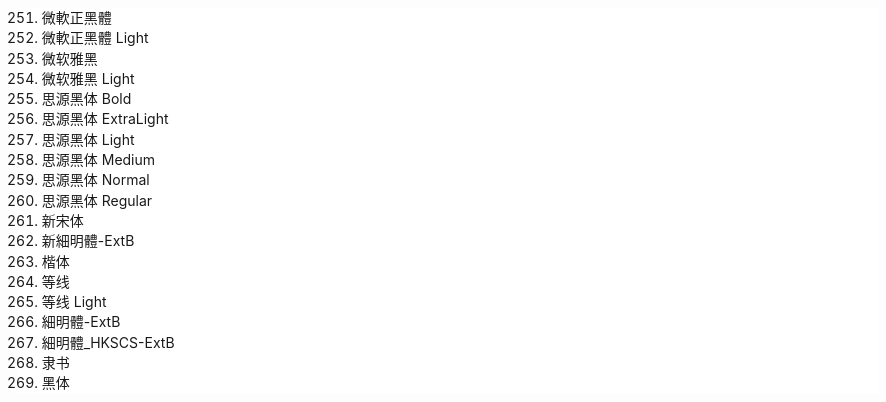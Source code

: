 251. 微軟正黑體
252. 微軟正黑體 Light
253. 微软雅黑
254. 微软雅黑 Light
255. 思源黑体 Bold
256. 思源黑体 ExtraLight
257. 思源黑体 Light
258. 思源黑体 Medium
259. 思源黑体 Normal
260. 思源黑体 Regular
261. 新宋体
262. 新細明體-ExtB
263. 楷体
264. 等线
265. 等线 Light
266. 細明體-ExtB
267. 細明體_HKSCS-ExtB
268. 隶书
269. 黑体
